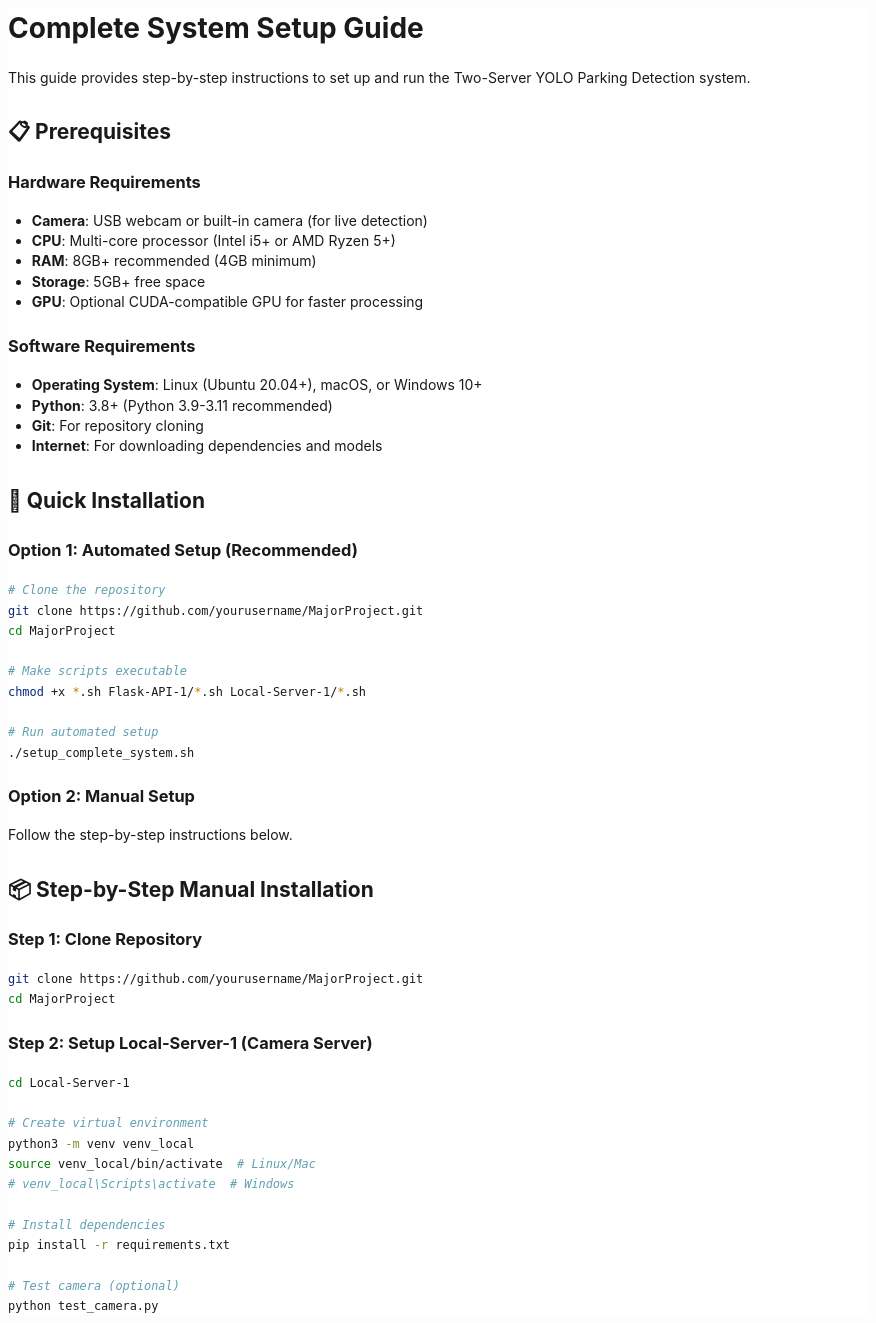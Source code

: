 # Complete System Setup Guide

This guide provides step-by-step instructions to set up and run the Two-Server YOLO Parking Detection system.

## 📋 Prerequisites

### Hardware Requirements
- **Camera**: USB webcam or built-in camera (for live detection)
- **CPU**: Multi-core processor (Intel i5+ or AMD Ryzen 5+)
- **RAM**: 8GB+ recommended (4GB minimum)
- **Storage**: 5GB+ free space
- **GPU**: Optional CUDA-compatible GPU for faster processing

### Software Requirements
- **Operating System**: Linux (Ubuntu 20.04+), macOS, or Windows 10+
- **Python**: 3.8+ (Python 3.9-3.11 recommended)
- **Git**: For repository cloning
- **Internet**: For downloading dependencies and models

## 🚀 Quick Installation

### Option 1: Automated Setup (Recommended)
```bash
# Clone the repository
git clone https://github.com/yourusername/MajorProject.git
cd MajorProject

# Make scripts executable
chmod +x *.sh Flask-API-1/*.sh Local-Server-1/*.sh

# Run automated setup
./setup_complete_system.sh
```

### Option 2: Manual Setup
Follow the step-by-step instructions below.

## 📦 Step-by-Step Manual Installation

### Step 1: Clone Repository
```bash
git clone https://github.com/yourusername/MajorProject.git
cd MajorProject
```

### Step 2: Setup Local-Server-1 (Camera Server)
```bash
cd Local-Server-1

# Create virtual environment
python3 -m venv venv_local
source venv_local/bin/activate  # Linux/Mac
# venv_local\Scripts\activate  # Windows

# Install dependencies
pip install -r requirements.txt

# Test camera (optional)
python test_camera.py
```